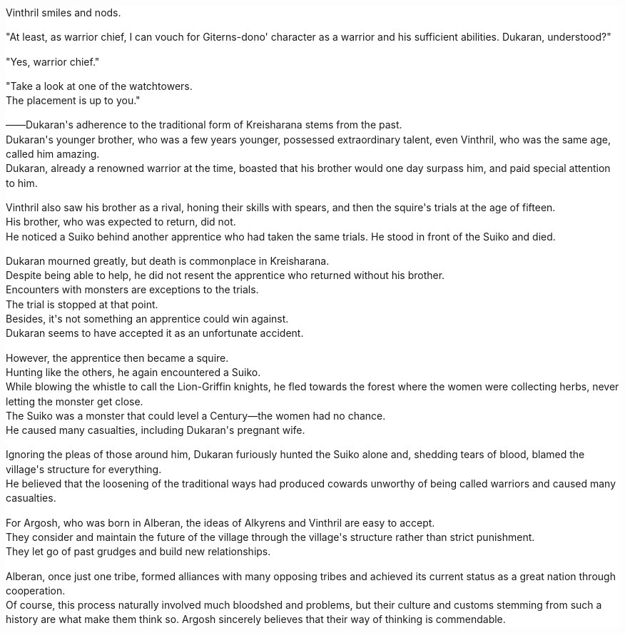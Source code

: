 Vinthril smiles and nods.

"At least, as warrior chief, I can vouch for Giterns-dono' character as
a warrior and his sufficient abilities. Dukaran, understood?"

"Yes, warrior chief."

"Take a look at one of the watchtowers.  
The placement is up to you."

――Dukaran's adherence to the traditional form of Kreisharana stems from
the past.  
Dukaran's younger brother, who was a few years younger, possessed
extraordinary talent, even Vinthril, who was the same age, called him
amazing.  
Dukaran, already a renowned warrior at the time, boasted that his
brother would one day surpass him, and paid special attention to him.

Vinthril also saw his brother as a rival, honing their skills with
spears, and then the squire's trials at the age of fifteen.  
His brother, who was expected to return, did not.  
He noticed a Suiko behind another apprentice who had taken the same
trials. He stood in front of the Suiko and died.

Dukaran mourned greatly, but death is commonplace in Kreisharana.  
Despite being able to help, he did not resent the apprentice who
returned without his brother.  
Encounters with monsters are exceptions to the trials.  
The trial is stopped at that point.  
Besides, it's not something an apprentice could win against.  
Dukaran seems to have accepted it as an unfortunate accident.

However, the apprentice then became a squire.  
Hunting like the others, he again encountered a Suiko.  
While blowing the whistle to call the Lion-Griffin knights, he fled
towards the forest where the women were collecting herbs, never letting
the monster get close.  
The Suiko was a monster that could level a Century—the women had no
chance.  
He caused many casualties, including Dukaran's pregnant wife.

Ignoring the pleas of those around him, Dukaran furiously hunted the
Suiko alone and, shedding tears of blood, blamed the village's structure
for everything.  
He believed that the loosening of the traditional ways had produced
cowards unworthy of being called warriors and caused many casualties.

For Argosh, who was born in Alberan, the ideas of Alkyrens and Vinthril
are easy to accept.  
They consider and maintain the future of the village through the
village's structure rather than strict punishment.  
They let go of past grudges and build new relationships.

Alberan, once just one tribe, formed alliances with many opposing tribes
and achieved its current status as a great nation through cooperation.  
Of course, this process naturally involved much bloodshed and problems,
but their culture and customs stemming from such a history are what make
them think so. Argosh sincerely believes that their way of thinking is
commendable.
